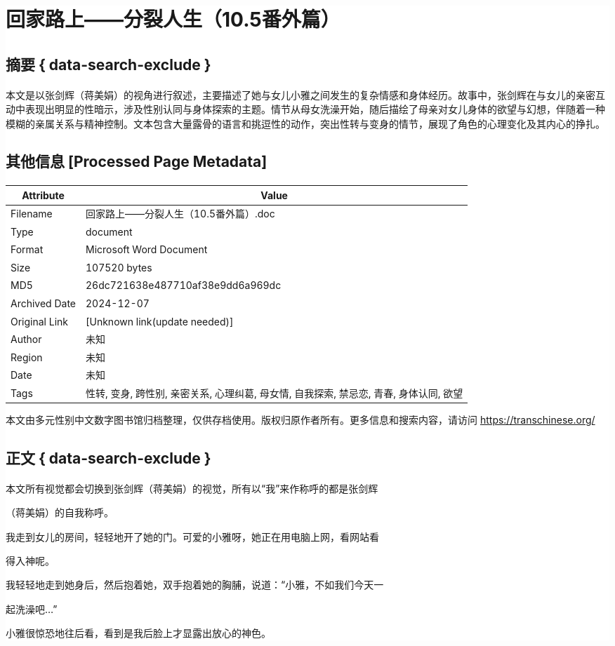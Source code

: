 # 回家路上——分裂人生（10.5番外篇）



## 摘要  { data-search-exclude }


本文是以张剑辉（蒋美娟）的视角进行叙述，主要描述了她与女儿小雅之间发生的复杂情感和身体经历。故事中，张剑辉在与女儿的亲密互动中表现出明显的性暗示，涉及性别认同与身体探索的主题。情节从母女洗澡开始，随后描绘了母亲对女儿身体的欲望与幻想，伴随着一种模糊的亲属关系与精神控制。文本包含大量露骨的语言和挑逗性的动作，突出性转与变身的情节，展现了角色的心理变化及其内心的挣扎。



## 其他信息 [Processed Page Metadata]

| Attribute       | Value                                  |
|-----------------|----------------------------------------|
| Filename        | 回家路上——分裂人生（10.5番外篇）.doc                             |
| Type            | document                                 |
| Format          | Microsoft Word Document                               |
| Size            | 107520 bytes                           |
| MD5             | 26dc721638e487710af38e9dd6a969dc                                  |
| Archived Date   | 2024-12-07                             |
| Original Link   | [Unknown link(update needed)]                         |
| Author          | 未知                               |
| Region          | 未知                               |
| Date            | 未知                                 |
| Tags            | 性转, 变身, 跨性别, 亲密关系, 心理纠葛, 母女情, 自我探索, 禁忌恋, 青春, 身体认同, 欲望                                 |

本文由多元性别中文数字图书馆归档整理，仅供存档使用。版权归原作者所有。更多信息和搜索内容，请访问 <https://transchinese.org/>


## 正文 { data-search-exclude }


本文所有视觉都会切换到张剑辉（蒋美娟）的视觉，所有以“我”来作称呼的都是张剑辉

（蒋美娟）的自我称呼。

我走到女儿的房间，轻轻地开了她的门。可爱的小雅呀，她正在用电脑上网，看网站看

得入神呢。

我轻轻地走到她身后，然后抱着她，双手抱着她的胸脯，说道：“小雅，不如我们今天一

起洗澡吧…”

小雅很惊恐地往后看，看到是我后脸上才显露出放心的神色。
